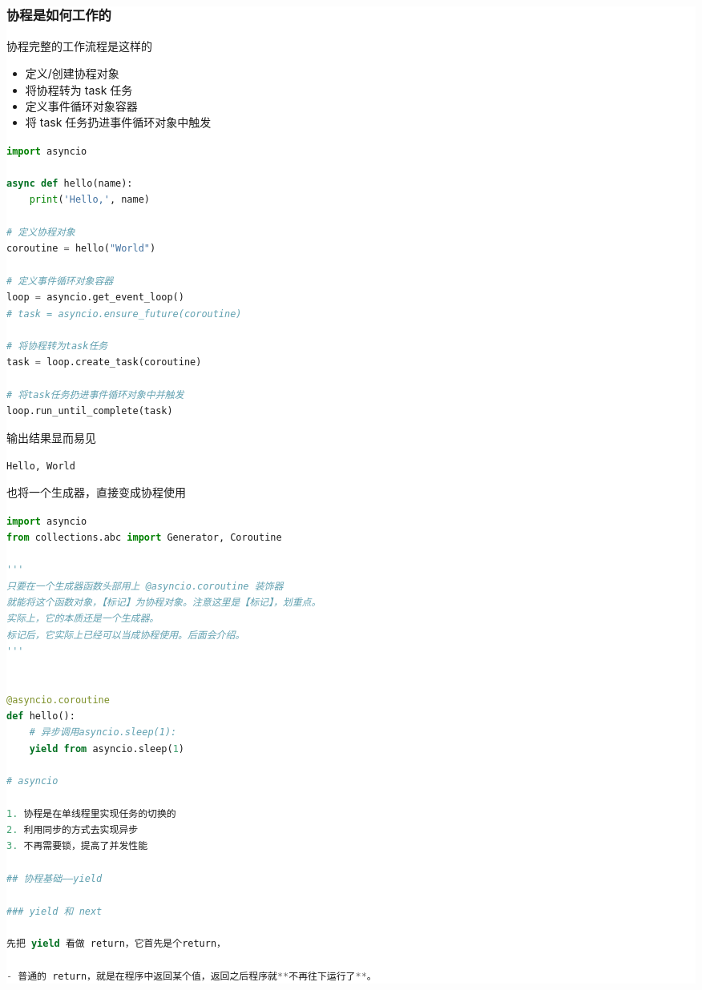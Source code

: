 ### 协程是如何工作的

协程完整的工作流程是这样的

- 定义/创建协程对象
- 将协程转为 task 任务
- 定义事件循环对象容器
- 将 task 任务扔进事件循环对象中触发

```py
import asyncio

async def hello(name):
    print('Hello,', name)

# 定义协程对象
coroutine = hello("World")

# 定义事件循环对象容器
loop = asyncio.get_event_loop()
# task = asyncio.ensure_future(coroutine)

# 将协程转为task任务
task = loop.create_task(coroutine)

# 将task任务扔进事件循环对象中并触发
loop.run_until_complete(task)
```

输出结果显而易见

```text
Hello, World
```

也将一个生成器，直接变成协程使用

```py
import asyncio
from collections.abc import Generator, Coroutine

'''
只要在一个生成器函数头部用上 @asyncio.coroutine 装饰器
就能将这个函数对象，【标记】为协程对象。注意这里是【标记】，划重点。
实际上，它的本质还是一个生成器。
标记后，它实际上已经可以当成协程使用。后面会介绍。
'''


@asyncio.coroutine
def hello():
    # 异步调用asyncio.sleep(1):
    yield from asyncio.sleep(1)

# asyncio

1. 协程是在单线程里实现任务的切换的
2. 利用同步的方式去实现异步
3. 不再需要锁，提高了并发性能

## 协程基础——yield

### yield 和 next

先把 yield 看做 return，它首先是个return，

- 普通的 return，就是在程序中返回某个值，返回之后程序就**不再往下运行了**。
```